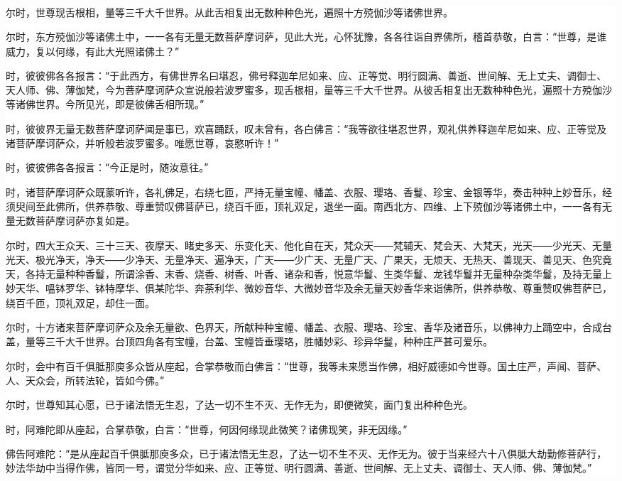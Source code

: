 尔时，世尊现舌根相，量等三千大千世界。从此舌相复出无数种种色光，遍照十方殑伽沙等诸佛世界。

尔时，东方殑伽沙等诸佛土中，一一各有无量无数菩萨摩诃萨，见此大光，心怀犹豫，各各往诣自界佛所，稽首恭敬，白言：“世尊，是谁威力，复以何缘，有此大光照诸佛土？”

时，彼彼佛各各报言：“于此西方，有佛世界名曰堪忍，佛号释迦牟尼如来、应、正等觉、明行圆满、善逝、世间解、无上丈夫、调御士、天人师、佛、薄伽梵，今为菩萨摩诃萨众宣说般若波罗蜜多，现舌根相，量等三千大千世界。从彼舌相复出无数种种色光，遍照十方殑伽沙等诸佛世界。今所见光，即是彼佛舌相所现。”

时，彼彼界无量无数菩萨摩诃萨闻是事已，欢喜踊跃，叹未曾有，各白佛言：“我等欲往堪忍世界，观礼供养释迦牟尼如来、应、正等觉及诸菩萨摩诃萨众，并听般若波罗蜜多。唯愿世尊，哀愍听许！”

时，彼彼佛各各报言：“今正是时，随汝意往。”

时，诸菩萨摩诃萨众既蒙听许，各礼佛足，右绕七匝，严持无量宝幢、幡盖、衣服、璎珞、香鬘、珍宝、金银等华，奏击种种上妙音乐，经须臾间至此佛所，供养恭敬、尊重赞叹佛菩萨已，绕百千匝，顶礼双足，退坐一面。南西北方、四维、上下殑伽沙等诸佛土中，一一各有无量无数菩萨摩诃萨亦复如是。

尔时，四大王众天、三十三天、夜摩天、睹史多天、乐变化天、他化自在天，梵众天——梵辅天、梵会天、大梵天，光天——少光天、无量光天、极光净天，净天——少净天、无量净天、遍净天，广天——少广天、无量广天、广果天，无烦天、无热天、善现天、善见天、色究竟天，各持无量种种香鬘，所谓涂香、末香、烧香、树香、叶香、诸杂和香，悦意华鬘、生类华鬘、龙钱华鬘并无量种杂类华鬘，及持无量上妙天华、嗢钵罗华、钵特摩华、俱某陀华、奔荼利华、微妙音华、大微妙音华及余无量天妙香华来诣佛所，供养恭敬、尊重赞叹佛菩萨已，绕百千匝，顶礼双足，却住一面。

尔时，十方诸来菩萨摩诃萨众及余无量欲、色界天，所献种种宝幢、幡盖、衣服、璎珞、珍宝、香华及诸音乐，以佛神力上踊空中，合成台盖，量等三千大千世界。台顶四角各有宝幢，台盖、宝幢皆垂璎珞，胜幡妙彩、珍异华鬘，种种庄严甚可爱乐。

尔时，会中有百千俱胝那庾多众皆从座起，合掌恭敬而白佛言：“世尊，我等未来愿当作佛，相好威德如今世尊。国土庄严，声闻、菩萨、人、天众会，所转法轮，皆如今佛。”

尔时，世尊知其心愿，已于诸法悟无生忍，了达一切不生不灭、无作无为，即便微笑，面门复出种种色光。

时，阿难陀即从座起，合掌恭敬，白言：“世尊，何因何缘现此微笑？诸佛现笑，非无因缘。”

佛告阿难陀：“是从座起百千俱胝那庾多众，已于诸法悟无生忍，了达一切不生不灭、无作无为。彼于当来经六十八俱胝大劫勤修菩萨行，妙法华劫中当得作佛，皆同一号，谓觉分华如来、应、正等觉、明行圆满、善逝、世间解、无上丈夫、调御士、天人师、佛、薄伽梵。”
